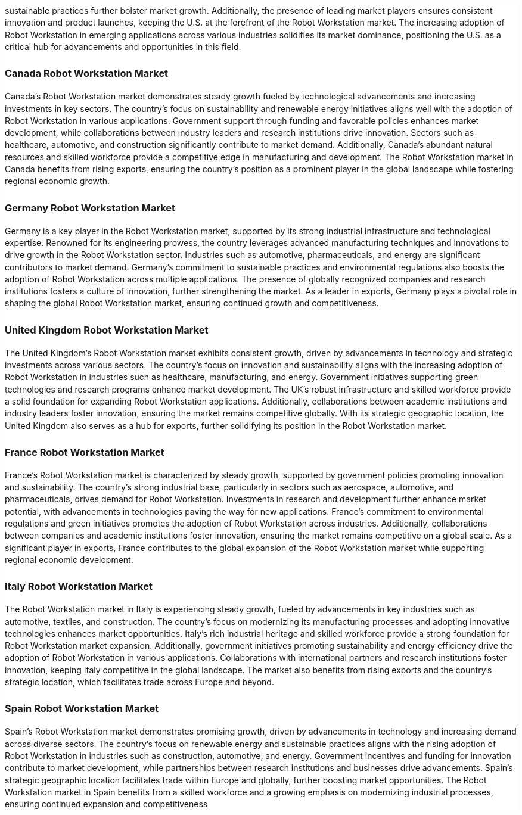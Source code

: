sustainable practices further bolster market growth. Additionally, the presence of leading market players ensures consistent innovation and product launches, keeping the U.S. at the forefront of the Robot Workstation market. The increasing adoption of Robot Workstation in emerging applications across various industries solidifies its market dominance, positioning the U.S. as a critical hub for advancements and opportunities in this field.</p><h3>Canada Robot Workstation Market</h3><p>Canada&rsquo;s Robot Workstation market demonstrates steady growth fueled by technological advancements and increasing investments in key sectors. The country&rsquo;s focus on sustainability and renewable energy initiatives aligns well with the adoption of Robot Workstation in various applications. Government support through funding and favorable policies enhances market development, while collaborations between industry leaders and research institutions drive innovation. Sectors such as healthcare, automotive, and construction significantly contribute to market demand. Additionally, Canada&rsquo;s abundant natural resources and skilled workforce provide a competitive edge in manufacturing and development. The Robot Workstation market in Canada benefits from rising exports, ensuring the country&rsquo;s position as a prominent player in the global landscape while fostering regional economic growth.</p><h3>Germany Robot Workstation Market</h3><p>Germany is a key player in the Robot Workstation market, supported by its strong industrial infrastructure and technological expertise. Renowned for its engineering prowess, the country leverages advanced manufacturing techniques and innovations to drive growth in the Robot Workstation sector. Industries such as automotive, pharmaceuticals, and energy are significant contributors to market demand. Germany&rsquo;s commitment to sustainable practices and environmental regulations also boosts the adoption of Robot Workstation across multiple applications. The presence of globally recognized companies and research institutions fosters a culture of innovation, further strengthening the market. As a leader in exports, Germany plays a pivotal role in shaping the global Robot Workstation market, ensuring continued growth and competitiveness.</p><h3>United Kingdom Robot Workstation Market</h3><p>The United Kingdom&rsquo;s Robot Workstation market exhibits consistent growth, driven by advancements in technology and strategic investments across various sectors. The country&rsquo;s focus on innovation and sustainability aligns with the increasing adoption of Robot Workstation in industries such as healthcare, manufacturing, and energy. Government initiatives supporting green technologies and research programs enhance market development. The UK&rsquo;s robust infrastructure and skilled workforce provide a solid foundation for expanding Robot Workstation applications. Additionally, collaborations between academic institutions and industry leaders foster innovation, ensuring the market remains competitive globally. With its strategic geographic location, the United Kingdom also serves as a hub for exports, further solidifying its position in the Robot Workstation market.</p><h3>France Robot Workstation Market</h3><p>France&rsquo;s Robot Workstation market is characterized by steady growth, supported by government policies promoting innovation and sustainability. The country&rsquo;s strong industrial base, particularly in sectors such as aerospace, automotive, and pharmaceuticals, drives demand for Robot Workstation. Investments in research and development further enhance market potential, with advancements in technologies paving the way for new applications. France&rsquo;s commitment to environmental regulations and green initiatives promotes the adoption of Robot Workstation across industries. Additionally, collaborations between companies and academic institutions foster innovation, ensuring the market remains competitive on a global scale. As a significant player in exports, France contributes to the global expansion of the Robot Workstation market while supporting regional economic development.</p><h3>Italy Robot Workstation Market</h3><p>The Robot Workstation market in Italy is experiencing steady growth, fueled by advancements in key industries such as automotive, textiles, and construction. The country&rsquo;s focus on modernizing its manufacturing processes and adopting innovative technologies enhances market opportunities. Italy&rsquo;s rich industrial heritage and skilled workforce provide a strong foundation for Robot Workstation market expansion. Additionally, government initiatives promoting sustainability and energy efficiency drive the adoption of Robot Workstation in various applications. Collaborations with international partners and research institutions foster innovation, keeping Italy competitive in the global landscape. The market also benefits from rising exports and the country&rsquo;s strategic location, which facilitates trade across Europe and beyond.</p><h3>Spain Robot Workstation Market</h3><p>Spain&rsquo;s Robot Workstation market demonstrates promising growth, driven by advancements in technology and increasing demand across diverse sectors. The country&rsquo;s focus on renewable energy and sustainable practices aligns with the rising adoption of Robot Workstation in industries such as construction, automotive, and energy. Government incentives and funding for innovation contribute to market development, while partnerships between research institutions and businesses drive advancements. Spain&rsquo;s strategic geographic location facilitates trade within Europe and globally, further boosting market opportunities. The Robot Workstation market in Spain benefits from a skilled workforce and a growing emphasis on modernizing industrial processes, ensuring continued expansion and competitiveness